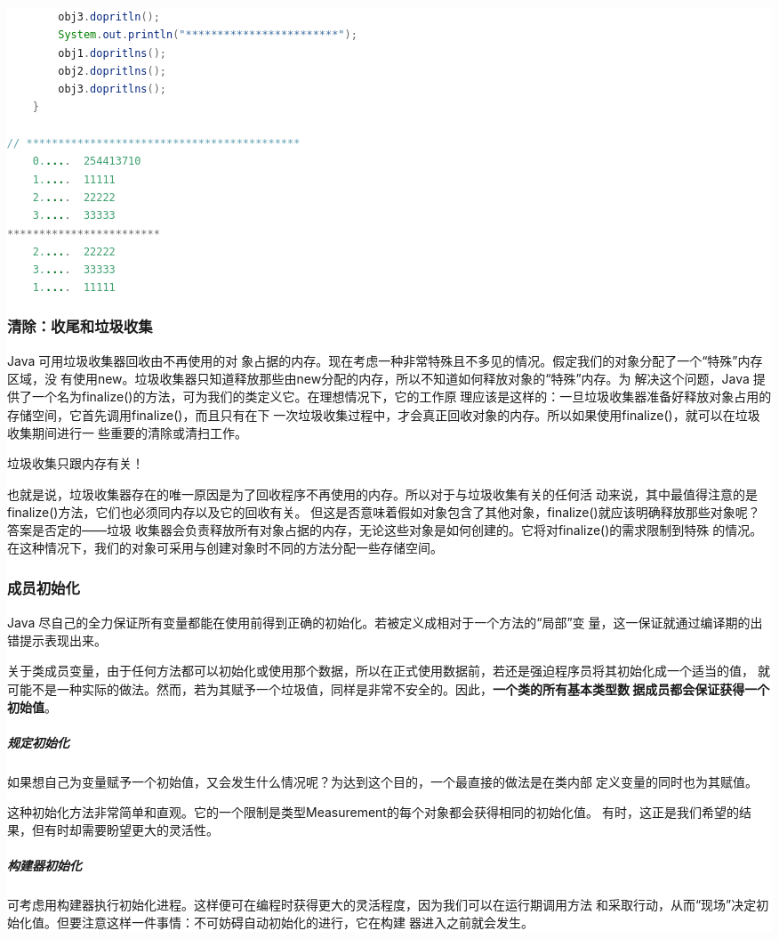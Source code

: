 ```java 
        obj3.dopritln();
        System.out.println("************************");
        obj1.dopritlns();
        obj2.dopritlns();
        obj3.dopritlns();
    }
	
// *******************************************  
	0.....	254413710
	1.....	11111
	2.....	22222
	3.....	33333
************************
	2.....	22222
	3.....	33333
	1.....	11111	
```

### 清除：收尾和垃圾收集  
Java 可用垃圾收集器回收由不再使用的对
象占据的内存。现在考虑一种非常特殊且不多见的情况。假定我们的对象分配了一个“特殊”内存区域，没
有使用new。垃圾收集器只知道释放那些由new分配的内存，所以不知道如何释放对象的“特殊”内存。为
解决这个问题，Java 提供了一个名为finalize()的方法，可为我们的类定义它。在理想情况下，它的工作原
理应该是这样的：一旦垃圾收集器准备好释放对象占用的存储空间，它首先调用finalize()，而且只有在下
一次垃圾收集过程中，才会真正回收对象的内存。所以如果使用finalize()，就可以在垃圾收集期间进行一
些重要的清除或清扫工作。   

垃圾收集只跟内存有关！   

也就是说，垃圾收集器存在的唯一原因是为了回收程序不再使用的内存。所以对于与垃圾收集有关的任何活
动来说，其中最值得注意的是finalize()方法，它们也必须同内存以及它的回收有关。
但这是否意味着假如对象包含了其他对象，finalize()就应该明确释放那些对象呢？答案是否定的——垃圾
收集器会负责释放所有对象占据的内存，无论这些对象是如何创建的。它将对finalize()的需求限制到特殊
的情况。在这种情况下，我们的对象可采用与创建对象时不同的方法分配一些存储空间。    


### 成员初始化
Java 尽自己的全力保证所有变量都能在使用前得到正确的初始化。若被定义成相对于一个方法的“局部”变
量，这一保证就通过编译期的出错提示表现出来。   

关于类成员变量，由于任何方法都可以初始化或使用那个数据，所以在正式使用数据前，若还是强迫程序员将其初始化成一个适当的值，
就可能不是一种实际的做法。然而，若为其赋予一个垃圾值，同样是非常不安全的。因此，**一个类的所有基本类型数
据成员都会保证获得一个初始值**。   

##### 规定初始化  
如果想自己为变量赋予一个初始值，又会发生什么情况呢？为达到这个目的，一个最直接的做法是在类内部
定义变量的同时也为其赋值。   

这种初始化方法非常简单和直观。它的一个限制是类型Measurement的每个对象都会获得相同的初始化值。
有时，这正是我们希望的结果，但有时却需要盼望更大的灵活性。   

##### 构建器初始化  
可考虑用构建器执行初始化进程。这样便可在编程时获得更大的灵活程度，因为我们可以在运行期调用方法
和采取行动，从而“现场”决定初始化值。但要注意这样一件事情：不可妨碍自动初始化的进行，它在构建
器进入之前就会发生。    

